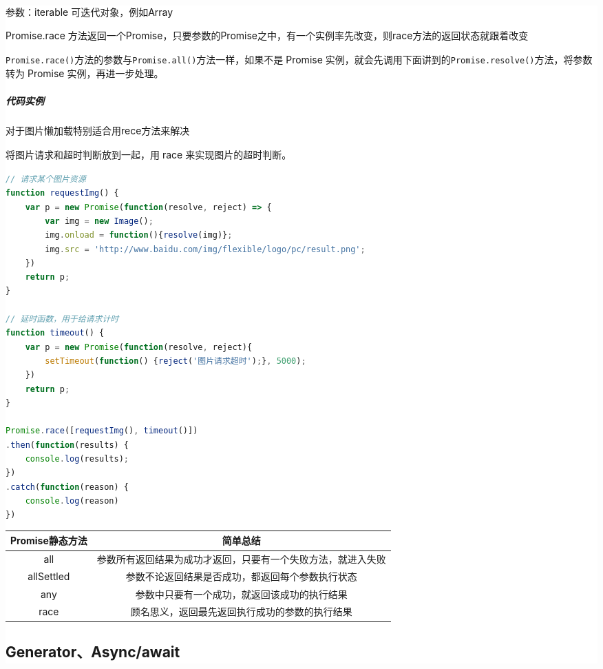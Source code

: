 参数：iterable 可迭代对象，例如Array

Promise.race 方法返回一个Promise，只要参数的Promise之中，有一个实例率先改变，则race方法的返回状态就跟着改变

`Promise.race()`方法的参数与`Promise.all()`方法一样，如果不是 Promise 实例，就会先调用下面讲到的`Promise.resolve()`方法，将参数转为 Promise 实例，再进一步处理。

##### 代码实例

对于图片懒加载特别适合用rece方法来解决

将图片请求和超时判断放到一起，用 race 来实现图片的超时判断。

```js
// 请求某个图片资源
function requestImg() {
    var p = new Promise(function(resolve, reject) => {
    	var img = new Image();
    	img.onload = function(){resolve(img)};
    	img.src = 'http://www.baidu.com/img/flexible/logo/pc/result.png';
    })
    return p;
}

// 延时函数，用于给请求计时
function timeout() {
    var p = new Promise(function(resolve, reject){
        setTimeout(function() {reject('图片请求超时');}, 5000);
    })
    return p;
}

Promise.race([requestImg(), timeout()])
.then(function(results) {
    console.log(results);
})
.catch(function(reason) {
    console.log(reason)
})
```



| Promise静态方法 |                           简单总结                           |
| :-------------: | :----------------------------------------------------------: |
|       all       | 参数所有返回结果为成功才返回，只要有一个失败方法，就进入失败 |
|   allSettled    |       参数不论返回结果是否成功，都返回每个参数执行状态       |
|       any       |         参数中只要有一个成功，就返回该成功的执行结果         |
|      race       |        顾名思义，返回最先返回执行成功的参数的执行结果        |



## Generator、Async/await

